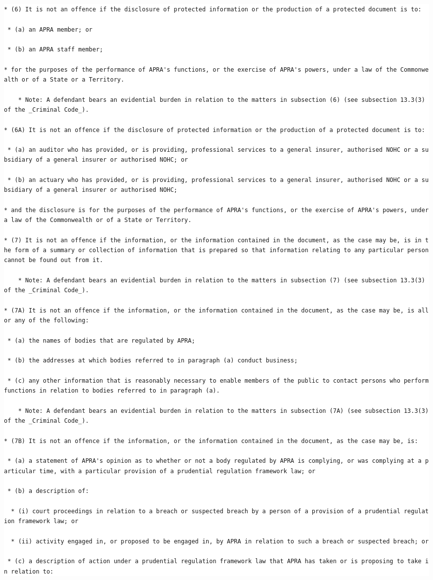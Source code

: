     * (6) It is not an offence if the disclosure of protected information or the production of a protected document is to:

     * (a) an APRA member; or

     * (b) an APRA staff member;

    * for the purposes of the performance of APRA's functions, or the exercise of APRA's powers, under a law of the Commonwealth or of a State or a Territory.

        * Note: A defendant bears an evidential burden in relation to the matters in subsection (6) (see subsection 13.3(3) of the _Criminal Code_).

    * (6A) It is not an offence if the disclosure of protected information or the production of a protected document is to:

     * (a) an auditor who has provided, or is providing, professional services to a general insurer, authorised NOHC or a subsidiary of a general insurer or authorised NOHC; or

     * (b) an actuary who has provided, or is providing, professional services to a general insurer, authorised NOHC or a subsidiary of a general insurer or authorised NOHC;

    * and the disclosure is for the purposes of the performance of APRA's functions, or the exercise of APRA's powers, under a law of the Commonwealth or of a State or Territory.

    * (7) It is not an offence if the information, or the information contained in the document, as the case may be, is in the form of a summary or collection of information that is prepared so that information relating to any particular person cannot be found out from it.

        * Note: A defendant bears an evidential burden in relation to the matters in subsection (7) (see subsection 13.3(3) of the _Criminal Code_).

    * (7A) It is not an offence if the information, or the information contained in the document, as the case may be, is all or any of the following:

     * (a) the names of bodies that are regulated by APRA;

     * (b) the addresses at which bodies referred to in paragraph (a) conduct business;

     * (c) any other information that is reasonably necessary to enable members of the public to contact persons who perform functions in relation to bodies referred to in paragraph (a).

        * Note: A defendant bears an evidential burden in relation to the matters in subsection (7A) (see subsection 13.3(3) of the _Criminal Code_).

    * (7B) It is not an offence if the information, or the information contained in the document, as the case may be, is:

     * (a) a statement of APRA's opinion as to whether or not a body regulated by APRA is complying, or was complying at a particular time, with a particular provision of a prudential regulation framework law; or

     * (b) a description of:

      * (i) court proceedings in relation to a breach or suspected breach by a person of a provision of a prudential regulation framework law; or

      * (ii) activity engaged in, or proposed to be engaged in, by APRA in relation to such a breach or suspected breach; or

     * (c) a description of action under a prudential regulation framework law that APRA has taken or is proposing to take in relation to:
